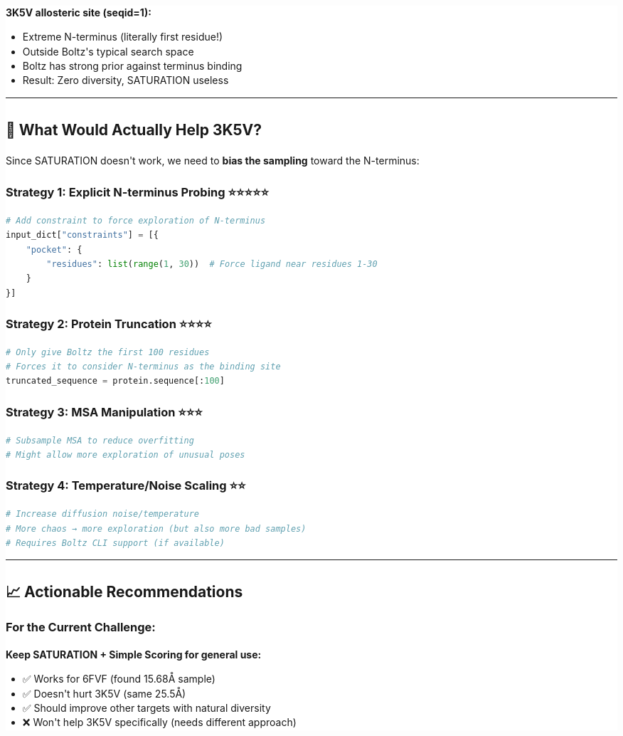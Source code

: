 **3K5V allosteric site (seqid=1):**
- Extreme N-terminus (literally first residue!)
- Outside Boltz's typical search space
- Boltz has strong prior against terminus binding
- Result: Zero diversity, SATURATION useless

---

## 🎯 What Would Actually Help 3K5V?

Since SATURATION doesn't work, we need to **bias the sampling** toward the N-terminus:

### **Strategy 1: Explicit N-terminus Probing** ⭐⭐⭐⭐⭐
```python
# Add constraint to force exploration of N-terminus
input_dict["constraints"] = [{
    "pocket": {
        "residues": list(range(1, 30))  # Force ligand near residues 1-30
    }
}]
```

### **Strategy 2: Protein Truncation** ⭐⭐⭐⭐
```python
# Only give Boltz the first 100 residues
# Forces it to consider N-terminus as the binding site
truncated_sequence = protein.sequence[:100]
```

### **Strategy 3: MSA Manipulation** ⭐⭐⭐
```python
# Subsample MSA to reduce overfitting
# Might allow more exploration of unusual poses
```

### **Strategy 4: Temperature/Noise Scaling** ⭐⭐
```python
# Increase diffusion noise/temperature
# More chaos → more exploration (but also more bad samples)
# Requires Boltz CLI support (if available)
```

---

## 📈 Actionable Recommendations

### **For the Current Challenge:**

**Keep SATURATION + Simple Scoring for general use:**
- ✅ Works for 6FVF (found 15.68Å sample)
- ✅ Doesn't hurt 3K5V (same 25.5Å)
- ✅ Should improve other targets with natural diversity
- ❌ Won't help 3K5V specifically (needs different approach)
